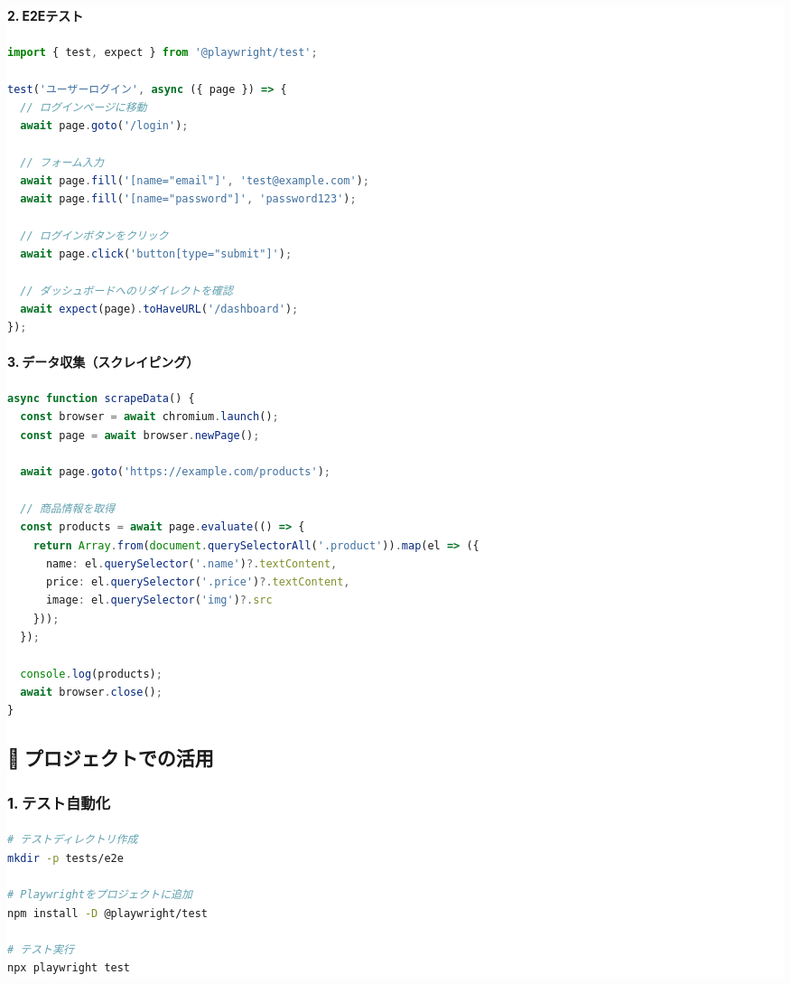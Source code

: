 #### 2. E2Eテスト
```typescript
import { test, expect } from '@playwright/test';

test('ユーザーログイン', async ({ page }) => {
  // ログインページに移動
  await page.goto('/login');
  
  // フォーム入力
  await page.fill('[name="email"]', 'test@example.com');
  await page.fill('[name="password"]', 'password123');
  
  // ログインボタンをクリック
  await page.click('button[type="submit"]');
  
  // ダッシュボードへのリダイレクトを確認
  await expect(page).toHaveURL('/dashboard');
});
```

#### 3. データ収集（スクレイピング）
```typescript
async function scrapeData() {
  const browser = await chromium.launch();
  const page = await browser.newPage();
  
  await page.goto('https://example.com/products');
  
  // 商品情報を取得
  const products = await page.evaluate(() => {
    return Array.from(document.querySelectorAll('.product')).map(el => ({
      name: el.querySelector('.name')?.textContent,
      price: el.querySelector('.price')?.textContent,
      image: el.querySelector('img')?.src
    }));
  });
  
  console.log(products);
  await browser.close();
}
```

## 🎯 プロジェクトでの活用

### 1. テスト自動化
```bash
# テストディレクトリ作成
mkdir -p tests/e2e

# Playwrightをプロジェクトに追加
npm install -D @playwright/test

# テスト実行
npx playwright test
```
